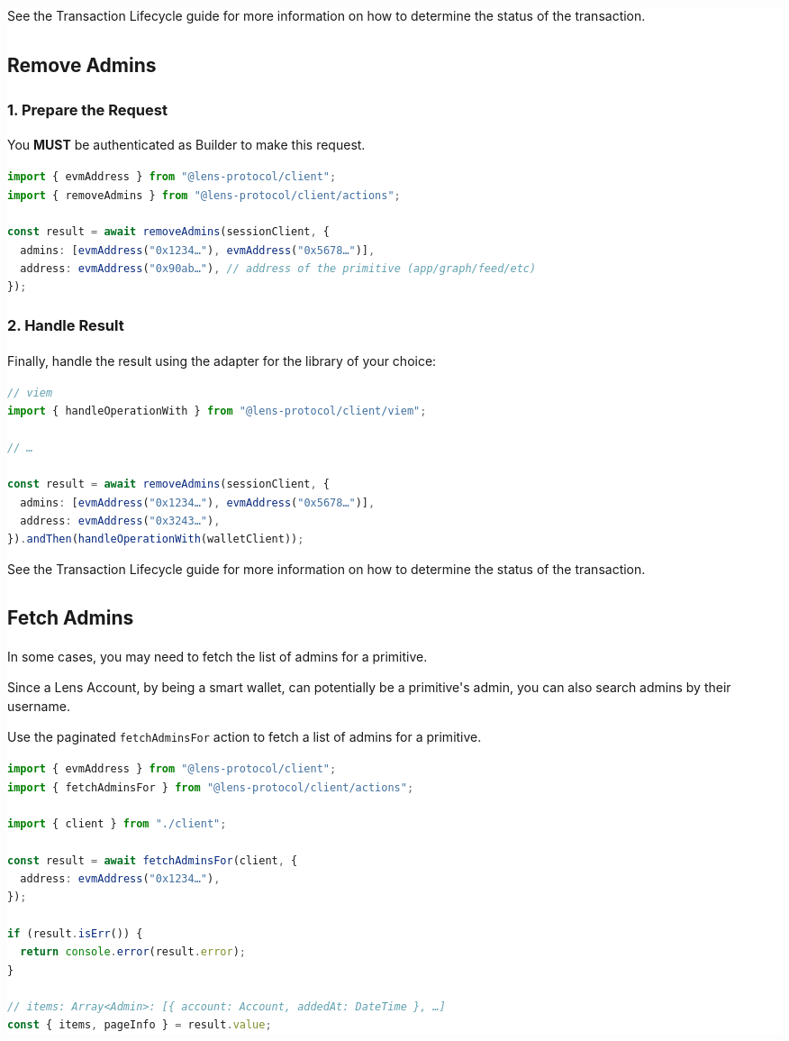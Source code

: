See the Transaction Lifecycle guide for more information on how to determine the status of the transaction.

## Remove Admins

### 1. Prepare the Request

You **MUST** be authenticated as Builder to make this request.

```typescript
import { evmAddress } from "@lens-protocol/client";
import { removeAdmins } from "@lens-protocol/client/actions";

const result = await removeAdmins(sessionClient, {
  admins: [evmAddress("0x1234…"), evmAddress("0x5678…")],
  address: evmAddress("0x90ab…"), // address of the primitive (app/graph/feed/etc)
});
```

### 2. Handle Result

Finally, handle the result using the adapter for the library of your choice:

```typescript
// viem
import { handleOperationWith } from "@lens-protocol/client/viem";

// …

const result = await removeAdmins(sessionClient, {
  admins: [evmAddress("0x1234…"), evmAddress("0x5678…")],
  address: evmAddress("0x3243…"),
}).andThen(handleOperationWith(walletClient));
```

See the Transaction Lifecycle guide for more information on how to determine the status of the transaction.

## Fetch Admins

In some cases, you may need to fetch the list of admins for a primitive.

Since a Lens Account, by being a smart wallet, can potentially be a primitive's admin, you can also search admins by their username.

Use the paginated `fetchAdminsFor` action to fetch a list of admins for a primitive.

```typescript
import { evmAddress } from "@lens-protocol/client";
import { fetchAdminsFor } from "@lens-protocol/client/actions";

import { client } from "./client";

const result = await fetchAdminsFor(client, {
  address: evmAddress("0x1234…"),
});

if (result.isErr()) {
  return console.error(result.error);
}

// items: Array<Admin>: [{ account: Account, addedAt: DateTime }, …]
const { items, pageInfo } = result.value;
```
